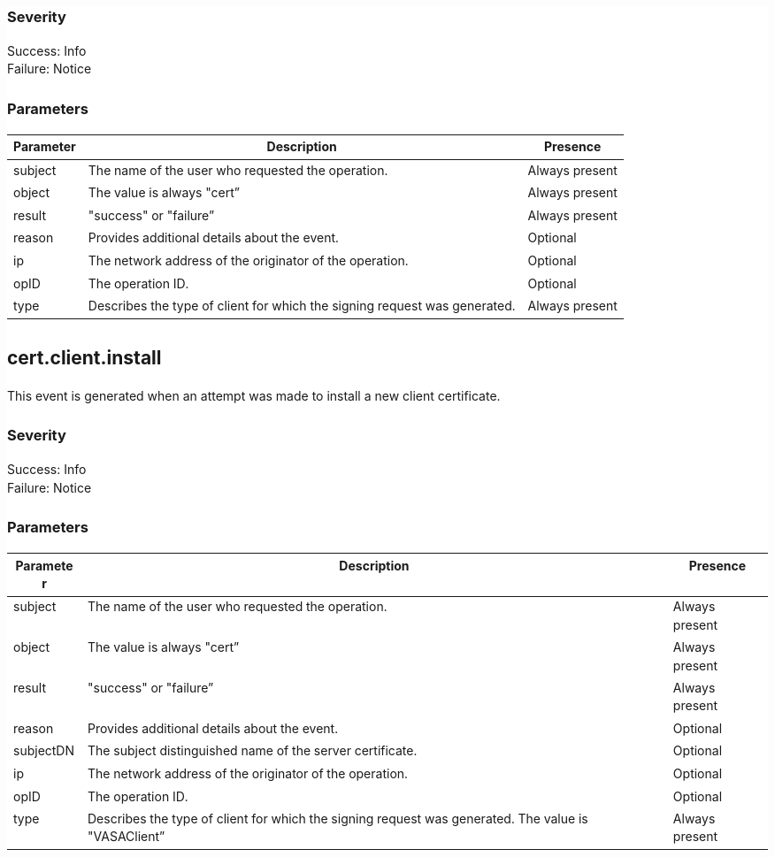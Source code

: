 ### Severity

Success: Info  
Failure: Notice

### Parameters

| **Parameter** | **Description**                                                            | **Presence**   |
|---------------|----------------------------------------------------------------------------|----------------|
| subject       | The name of the user who requested the operation.                          | Always present |
| object        | The value is always "cert”                                                 | Always present |
| result        | "success" or "failure”                                                     | Always present |
| reason        | Provides additional details about the event.                               | Optional       |
| ip            | The network address of the originator of the operation.                    | Optional       |
| opID          | The operation ID.                                                          | Optional       |
| type          | Describes the type of client for which the signing request was generated.  | Always present |

## 

## cert.client.install

This event is generated when an attempt was made to install a new client certificate.

### Severity

Success: Info  
Failure: Notice

### Parameters

| **Parameter** | **Description**                                                                                     | **Presence**   |
|---------------|-----------------------------------------------------------------------------------------------------|----------------|
| subject       | The name of the user who requested the operation.                                                   | Always present |
| object        | The value is always "cert”                                                                          | Always present |
| result        | "success" or "failure”                                                                              | Always present |
| reason        | Provides additional details about the event.                                                        | Optional       |
| subjectDN     | The subject distinguished name of the server certificate.                                           | Optional       |
| ip            | The network address of the originator of the operation.                                             | Optional       |
| opID          | The operation ID.                                                                                   | Optional       |
| type          | Describes the type of client for which the signing request was generated. The value is "VASAClient” | Always present |

## 
